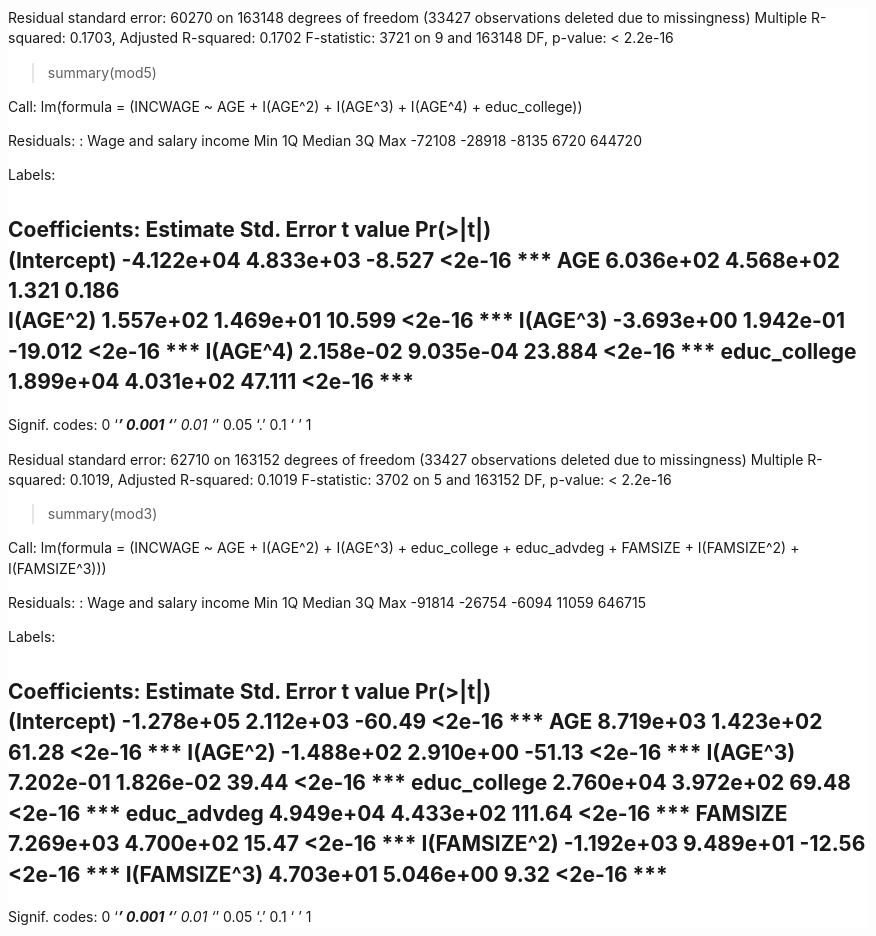 Residual standard error: 60270 on 163148 degrees of freedom
  (33427 observations deleted due to missingness)
Multiple R-squared:  0.1703,	Adjusted R-squared:  0.1702 
F-statistic:  3721 on 9 and 163148 DF,  p-value: < 2.2e-16

> summary(mod5)

Call:
lm(formula = (INCWAGE ~ AGE + I(AGE^2) + I(AGE^3) + I(AGE^4) + 
    educ_college))

Residuals:
<Labelled double>: Wage and salary income
   Min     1Q Median     3Q    Max 
-72108 -28918  -8135   6720 644720 

Labels:

Coefficients:
               Estimate Std. Error t value Pr(>|t|)    
(Intercept)  -4.122e+04  4.833e+03  -8.527   <2e-16 ***
AGE           6.036e+02  4.568e+02   1.321    0.186    
I(AGE^2)      1.557e+02  1.469e+01  10.599   <2e-16 ***
I(AGE^3)     -3.693e+00  1.942e-01 -19.012   <2e-16 ***
I(AGE^4)      2.158e-02  9.035e-04  23.884   <2e-16 ***
educ_college  1.899e+04  4.031e+02  47.111   <2e-16 ***
---
Signif. codes:  0 ‘***’ 0.001 ‘**’ 0.01 ‘*’ 0.05 ‘.’ 0.1 ‘ ’ 1

Residual standard error: 62710 on 163152 degrees of freedom
  (33427 observations deleted due to missingness)
Multiple R-squared:  0.1019,	Adjusted R-squared:  0.1019 
F-statistic:  3702 on 5 and 163152 DF,  p-value: < 2.2e-16

> summary(mod3)

Call:
lm(formula = (INCWAGE ~ AGE + I(AGE^2) + I(AGE^3) + educ_college + 
    educ_advdeg + FAMSIZE + I(FAMSIZE^2) + I(FAMSIZE^3)))

Residuals:
<Labelled double>: Wage and salary income
   Min     1Q Median     3Q    Max 
-91814 -26754  -6094  11059 646715 

Labels:

Coefficients:
               Estimate Std. Error t value Pr(>|t|)    
(Intercept)  -1.278e+05  2.112e+03  -60.49   <2e-16 ***
AGE           8.719e+03  1.423e+02   61.28   <2e-16 ***
I(AGE^2)     -1.488e+02  2.910e+00  -51.13   <2e-16 ***
I(AGE^3)      7.202e-01  1.826e-02   39.44   <2e-16 ***
educ_college  2.760e+04  3.972e+02   69.48   <2e-16 ***
educ_advdeg   4.949e+04  4.433e+02  111.64   <2e-16 ***
FAMSIZE       7.269e+03  4.700e+02   15.47   <2e-16 ***
I(FAMSIZE^2) -1.192e+03  9.489e+01  -12.56   <2e-16 ***
I(FAMSIZE^3)  4.703e+01  5.046e+00    9.32   <2e-16 ***
---
Signif. codes:  0 ‘***’ 0.001 ‘**’ 0.01 ‘*’ 0.05 ‘.’ 0.1 ‘ ’ 1
